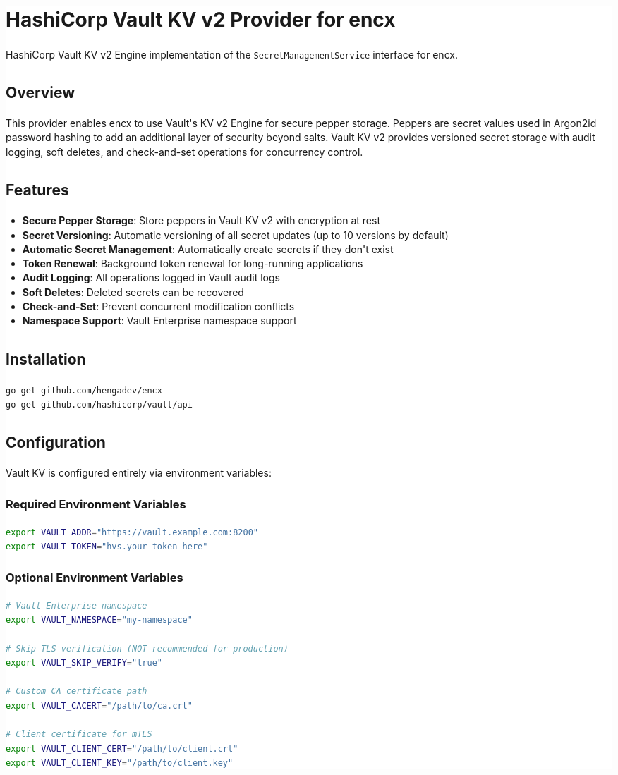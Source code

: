 # HashiCorp Vault KV v2 Provider for encx

HashiCorp Vault KV v2 Engine implementation of the `SecretManagementService` interface for encx.

## Overview

This provider enables encx to use Vault's KV v2 Engine for secure pepper storage. Peppers are secret values used in Argon2id password hashing to add an additional layer of security beyond salts. Vault KV v2 provides versioned secret storage with audit logging, soft deletes, and check-and-set operations for concurrency control.

## Features

- **Secure Pepper Storage**: Store peppers in Vault KV v2 with encryption at rest
- **Secret Versioning**: Automatic versioning of all secret updates (up to 10 versions by default)
- **Automatic Secret Management**: Automatically create secrets if they don't exist
- **Token Renewal**: Background token renewal for long-running applications
- **Audit Logging**: All operations logged in Vault audit logs
- **Soft Deletes**: Deleted secrets can be recovered
- **Check-and-Set**: Prevent concurrent modification conflicts
- **Namespace Support**: Vault Enterprise namespace support

## Installation

```bash
go get github.com/hengadev/encx
go get github.com/hashicorp/vault/api
```

## Configuration

Vault KV is configured entirely via environment variables:

### Required Environment Variables

```bash
export VAULT_ADDR="https://vault.example.com:8200"
export VAULT_TOKEN="hvs.your-token-here"
```

### Optional Environment Variables

```bash
# Vault Enterprise namespace
export VAULT_NAMESPACE="my-namespace"

# Skip TLS verification (NOT recommended for production)
export VAULT_SKIP_VERIFY="true"

# Custom CA certificate path
export VAULT_CACERT="/path/to/ca.crt"

# Client certificate for mTLS
export VAULT_CLIENT_CERT="/path/to/client.crt"
export VAULT_CLIENT_KEY="/path/to/client.key"
```
